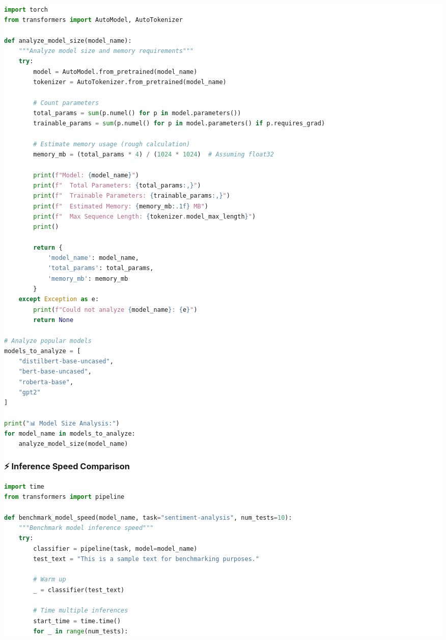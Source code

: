 ```python
import torch
from transformers import AutoModel, AutoTokenizer

def analyze_model_size(model_name):
    """Analyze model size and memory requirements"""
    try:
        model = AutoModel.from_pretrained(model_name)
        tokenizer = AutoTokenizer.from_pretrained(model_name)
        
        # Count parameters
        total_params = sum(p.numel() for p in model.parameters())
        trainable_params = sum(p.numel() for p in model.parameters() if p.requires_grad)
        
        # Estimate memory usage (rough calculation)
        memory_mb = (total_params * 4) / (1024 * 1024)  # Assuming float32
        
        print(f"Model: {model_name}")
        print(f"  Total Parameters: {total_params:,}")
        print(f"  Trainable Parameters: {trainable_params:,}")
        print(f"  Estimated Memory: {memory_mb:.1f} MB")
        print(f"  Max Sequence Length: {tokenizer.model_max_length}")
        print()
        
        return {
            'model_name': model_name,
            'total_params': total_params,
            'memory_mb': memory_mb
        }
    except Exception as e:
        print(f"Could not analyze {model_name}: {e}")
        return None

# Analyze popular models
models_to_analyze = [
    "distilbert-base-uncased",
    "bert-base-uncased",
    "roberta-base",
    "gpt2"
]

print("📊 Model Size Analysis:")
for model_name in models_to_analyze:
    analyze_model_size(model_name)
```

### ⚡ Inference Speed Comparison

```python
import time
from transformers import pipeline

def benchmark_model_speed(model_name, task="sentiment-analysis", num_tests=10):
    """Benchmark model inference speed"""
    try:
        classifier = pipeline(task, model=model_name)
        test_text = "This is a sample text for benchmarking purposes."
        
        # Warm up
        _ = classifier(test_text)
        
        # Time multiple inferences
        start_time = time.time()
        for _ in range(num_tests):
```